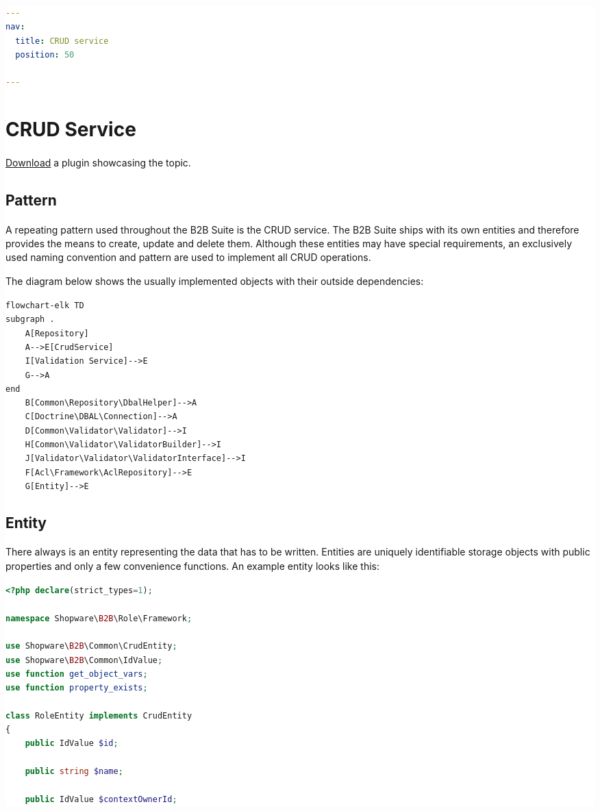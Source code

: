 ```yaml
---
nav:
  title: CRUD service
  position: 50

---
```


# CRUD Service

[Download](../example-plugins/B2bAcl.zip) a plugin showcasing the topic.

## Pattern

A repeating pattern used throughout the B2B Suite is the CRUD service.
The B2B Suite ships with its own entities and therefore provides the means to create, update and delete them.
Although these entities may have special requirements, an exclusively used naming convention and pattern are used to implement all CRUD operations.

The diagram below shows the usually implemented objects with their outside dependencies:

```mermaid
flowchart-elk TD
subgraph .
    A[Repository]
    A-->E[CrudService]    
    I[Validation Service]-->E
    G-->A
end
    B[Common\Repository\DbalHelper]-->A 
    C[Doctrine\DBAL\Connection]-->A 
    D[Common\Validator\Validator]-->I  
    H[Common\Validator\ValidatorBuilder]-->I 
    J[Validator\Validator\ValidatorInterface]-->I 
    F[Acl\Framework\AclRepository]-->E
    G[Entity]-->E
```

## Entity

There always is an entity representing the data that has to be written.
Entities are uniquely identifiable storage objects with public properties and only a few convenience functions.
An example entity looks like this:

```php
<?php declare(strict_types=1);

namespace Shopware\B2B\Role\Framework;

use Shopware\B2B\Common\CrudEntity;
use Shopware\B2B\Common\IdValue;
use function get_object_vars;
use function property_exists;

class RoleEntity implements CrudEntity
{
    public IdValue $id;

    public string $name;

    public IdValue $contextOwnerId;
```